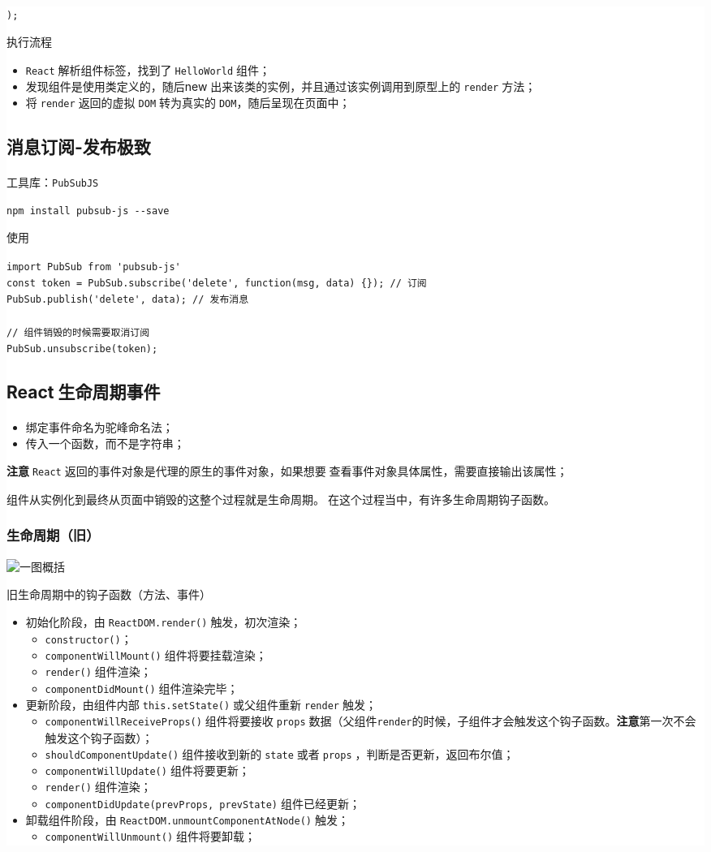 ```
);
```

执行流程
- `React` 解析组件标签，找到了 `HelloWorld` 组件；
- 发现组件是使用类定义的，随后new 出来该类的实例，并且通过该实例调用到原型上的 `render` 方法；
- 将 `render` 返回的虚拟 `DOM` 转为真实的 `DOM`，随后呈现在页面中；


## 消息订阅-发布极致

工具库：`PubSubJS`

```
npm install pubsub-js --save
```

使用
```
import PubSub from 'pubsub-js'
const token = PubSub.subscribe('delete', function(msg, data) {}); // 订阅
PubSub.publish('delete', data); // 发布消息

// 组件销毁的时候需要取消订阅
PubSub.unsubscribe(token);
```



## React 生命周期事件

- 绑定事件命名为驼峰命名法；
- 传入一个函数，而不是字符串；

**注意** `React` 返回的事件对象是代理的原生的事件对象，如果想要
查看事件对象具体属性，需要直接输出该属性；

组件从实例化到最终从页面中销毁的这整个过程就是生命周期。
在这个过程当中，有许多生命周期钩子函数。


### 生命周期（旧）

![一图概括](images/WX20210106-094917@2x.png)


旧生命周期中的钩子函数（方法、事件）
- 初始化阶段，由 `ReactDOM.render()` 触发，初次渲染；
    + `constructor()`；
    + `componentWillMount()` 组件将要挂载渲染；
    + `render()` 组件渲染；
    + `componentDidMount()` 组件渲染完毕；
- 更新阶段，由组件内部 `this.setState()` 或父组件重新 `render` 触发；
    + `componentWillReceiveProps()` 组件将要接收 `props` 数据（父组件`render`的时候，子组件才会触发这个钩子函数。**注意**第一次不会触发这个钩子函数）；
    + `shouldComponentUpdate()` 组件接收到新的 `state` 或者 `props` ，判断是否更新，返回布尔值；
    + `componentWillUpdate()` 组件将要更新；
    + `render()` 组件渲染；
    + `componentDidUpdate(prevProps, prevState)` 组件已经更新；
- 卸载组件阶段，由 `ReactDOM.unmountComponentAtNode()` 触发；
    + `componentWillUnmount()` 组件将要卸载；
